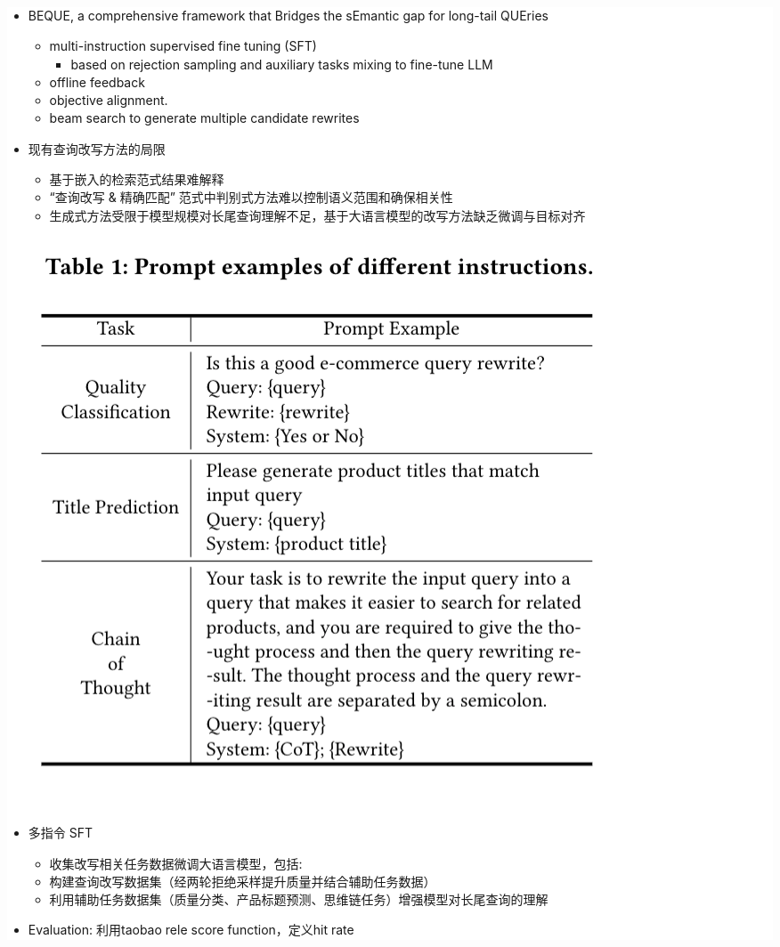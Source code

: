* BEQUE, a comprehensive framework that Bridges the sEmantic gap for long-tail QUEries
  * multi-instruction supervised fine tuning (SFT)
    * based on rejection sampling and auxiliary tasks mixing to fine-tune LLM
  * offline feedback
  * objective alignment.
  * beam search to generate multiple candidate rewrites

* 现有查询改写方法的局限
  - 基于嵌入的检索范式结果难解释
  - “查询改写 & 精确匹配” 范式中判别式方法难以控制语义范围和确保相关性
  - 生成式方法受限于模型规模对长尾查询理解不足，基于大语言模型的改写方法缺乏微调与目标对齐

![image-20241117235808683](./%E6%B7%B1%E5%BA%A6%E5%AD%A6%E4%B9%A0%E6%8E%A8%E8%8D%90%E7%B3%BB%E7%BB%9F%E2%80%94%E7%8E%8B%E5%96%86/image-20241117235808683.png)

* 多指令 SFT
  - 收集改写相关任务数据微调大语言模型，包括:
  - 构建查询改写数据集（经两轮拒绝采样提升质量并结合辅助任务数据）
  - 利用辅助任务数据集（质量分类、产品标题预测、思维链任务）增强模型对长尾查询的理解

* Evaluation: 利用taobao rele score function，定义hit rate
